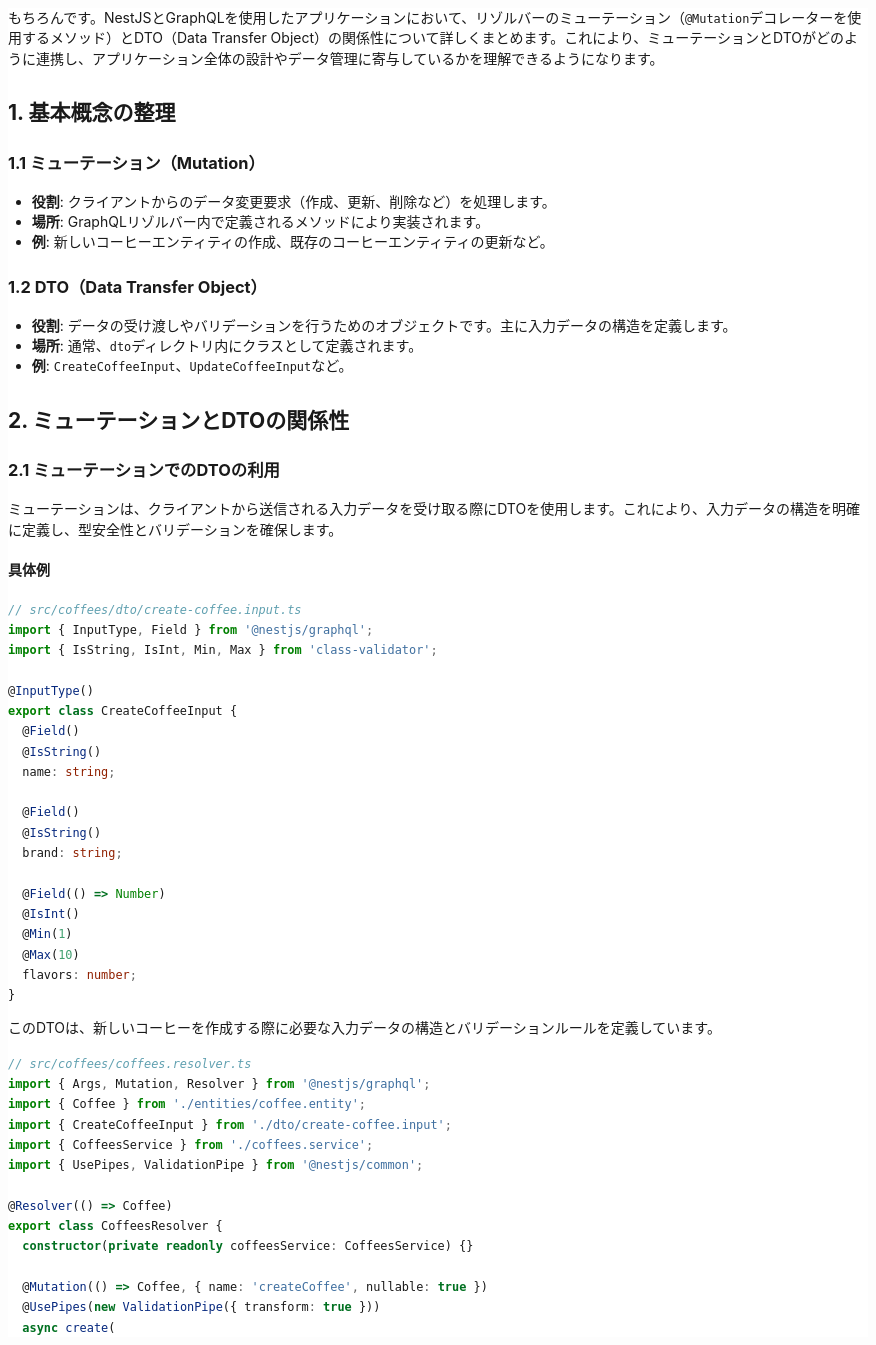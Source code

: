 もちろんです。NestJSとGraphQLを使用したアプリケーションにおいて、リゾルバーのミューテーション（`@Mutation`デコレーターを使用するメソッド）とDTO（Data Transfer Object）の関係性について詳しくまとめます。これにより、ミューテーションとDTOがどのように連携し、アプリケーション全体の設計やデータ管理に寄与しているかを理解できるようになります。

## 1. 基本概念の整理

### 1.1 ミューテーション（Mutation）

- **役割**: クライアントからのデータ変更要求（作成、更新、削除など）を処理します。
- **場所**: GraphQLリゾルバー内で定義されるメソッドにより実装されます。
- **例**: 新しいコーヒーエンティティの作成、既存のコーヒーエンティティの更新など。

### 1.2 DTO（Data Transfer Object）

- **役割**: データの受け渡しやバリデーションを行うためのオブジェクトです。主に入力データの構造を定義します。
- **場所**: 通常、`dto`ディレクトリ内にクラスとして定義されます。
- **例**: `CreateCoffeeInput`、`UpdateCoffeeInput`など。

## 2. ミューテーションとDTOの関係性

### 2.1 ミューテーションでのDTOの利用

ミューテーションは、クライアントから送信される入力データを受け取る際にDTOを使用します。これにより、入力データの構造を明確に定義し、型安全性とバリデーションを確保します。

#### 具体例

```typescript
// src/coffees/dto/create-coffee.input.ts
import { InputType, Field } from '@nestjs/graphql';
import { IsString, IsInt, Min, Max } from 'class-validator';

@InputType()
export class CreateCoffeeInput {
  @Field()
  @IsString()
  name: string;

  @Field()
  @IsString()
  brand: string;

  @Field(() => Number)
  @IsInt()
  @Min(1)
  @Max(10)
  flavors: number;
}
```

このDTOは、新しいコーヒーを作成する際に必要な入力データの構造とバリデーションルールを定義しています。

```typescript
// src/coffees/coffees.resolver.ts
import { Args, Mutation, Resolver } from '@nestjs/graphql';
import { Coffee } from './entities/coffee.entity';
import { CreateCoffeeInput } from './dto/create-coffee.input';
import { CoffeesService } from './coffees.service';
import { UsePipes, ValidationPipe } from '@nestjs/common';

@Resolver(() => Coffee)
export class CoffeesResolver {
  constructor(private readonly coffeesService: CoffeesService) {}

  @Mutation(() => Coffee, { name: 'createCoffee', nullable: true })
  @UsePipes(new ValidationPipe({ transform: true }))
  async create(
```